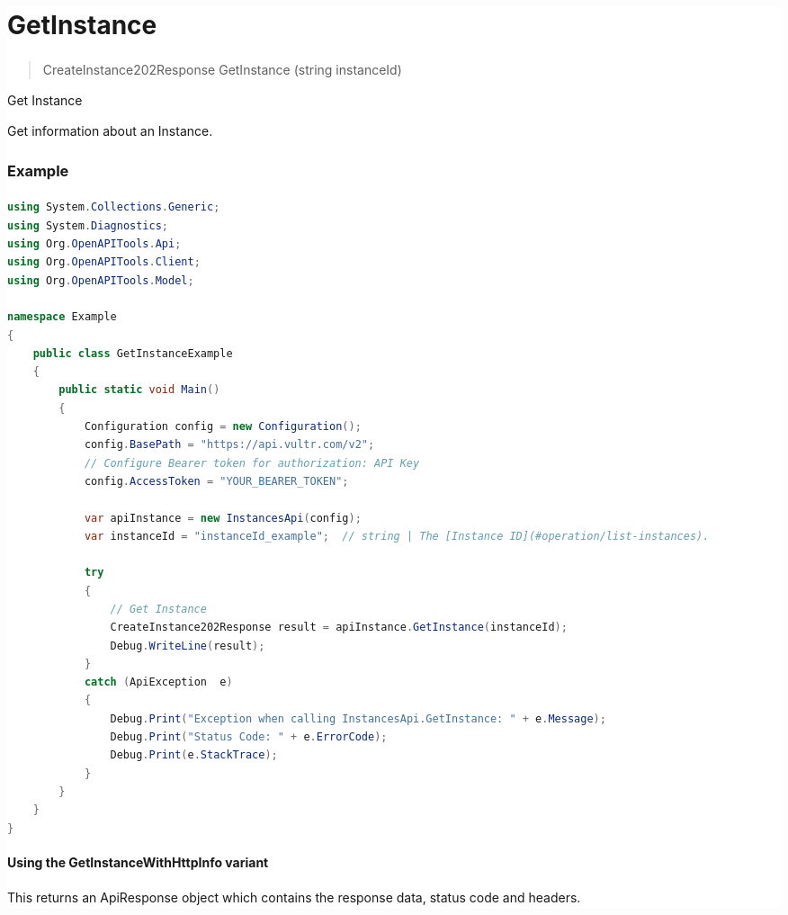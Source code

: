 <a id="getinstance"></a>
# **GetInstance**
> CreateInstance202Response GetInstance (string instanceId)

Get Instance

Get information about an Instance.

### Example
```csharp
using System.Collections.Generic;
using System.Diagnostics;
using Org.OpenAPITools.Api;
using Org.OpenAPITools.Client;
using Org.OpenAPITools.Model;

namespace Example
{
    public class GetInstanceExample
    {
        public static void Main()
        {
            Configuration config = new Configuration();
            config.BasePath = "https://api.vultr.com/v2";
            // Configure Bearer token for authorization: API Key
            config.AccessToken = "YOUR_BEARER_TOKEN";

            var apiInstance = new InstancesApi(config);
            var instanceId = "instanceId_example";  // string | The [Instance ID](#operation/list-instances).

            try
            {
                // Get Instance
                CreateInstance202Response result = apiInstance.GetInstance(instanceId);
                Debug.WriteLine(result);
            }
            catch (ApiException  e)
            {
                Debug.Print("Exception when calling InstancesApi.GetInstance: " + e.Message);
                Debug.Print("Status Code: " + e.ErrorCode);
                Debug.Print(e.StackTrace);
            }
        }
    }
}
```

#### Using the GetInstanceWithHttpInfo variant
This returns an ApiResponse object which contains the response data, status code and headers.
